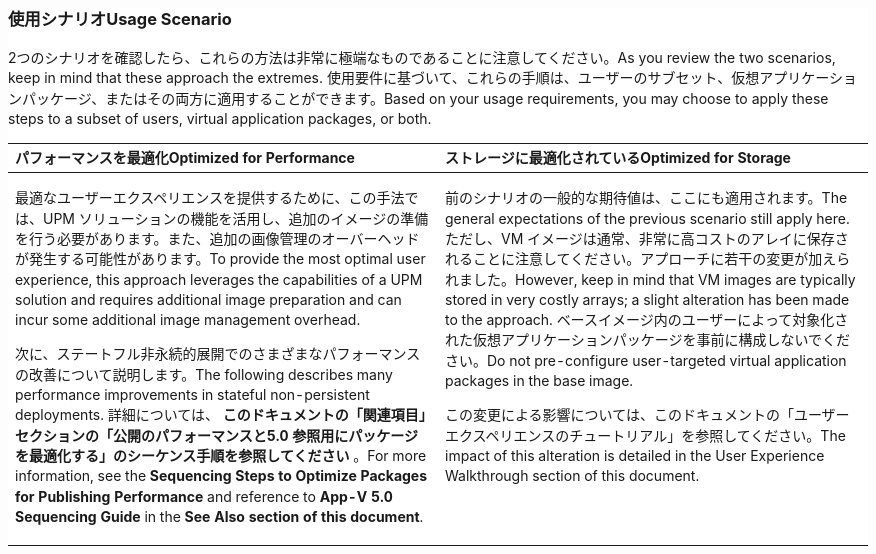 

### <a href="" id="bkmk-us"></a><span data-ttu-id="2e742-148">使用シナリオ</span><span class="sxs-lookup"><span data-stu-id="2e742-148">Usage Scenario</span></span>

<span data-ttu-id="2e742-149">2つのシナリオを確認したら、これらの方法は非常に極端なものであることに注意してください。</span><span class="sxs-lookup"><span data-stu-id="2e742-149">As you review the two scenarios, keep in mind that these approach the extremes.</span></span> <span data-ttu-id="2e742-150">使用要件に基づいて、これらの手順は、ユーザーのサブセット、仮想アプリケーションパッケージ、またはその両方に適用することができます。</span><span class="sxs-lookup"><span data-stu-id="2e742-150">Based on your usage requirements, you may choose to apply these steps to a subset of users, virtual application packages, or both.</span></span>

<table>
<colgroup>
<col width="50%" />
<col width="50%" />
</colgroup>
<thead>
<tr class="header">
<th align="left"><span data-ttu-id="2e742-151">パフォーマンスを最適化</span><span class="sxs-lookup"><span data-stu-id="2e742-151">Optimized for Performance</span></span></th>
<th align="left"><span data-ttu-id="2e742-152">ストレージに最適化されている</span><span class="sxs-lookup"><span data-stu-id="2e742-152">Optimized for Storage</span></span></th>
</tr>
</thead>
<tbody>
<tr class="odd">
<td align="left"><p><span data-ttu-id="2e742-153">最適なユーザーエクスペリエンスを提供するために、この手法では、UPM ソリューションの機能を活用し、追加のイメージの準備を行う必要があります。また、追加の画像管理のオーバーヘッドが発生する可能性があります。</span><span class="sxs-lookup"><span data-stu-id="2e742-153">To provide the most optimal user experience, this approach leverages the capabilities of a UPM solution and requires additional image preparation and can incur some additional image management overhead.</span></span></p>
<p><span data-ttu-id="2e742-154">次に、ステートフル非永続的展開でのさまざまなパフォーマンスの改善について説明します。</span><span class="sxs-lookup"><span data-stu-id="2e742-154">The following describes many performance improvements in stateful non-persistent deployments.</span></span> <span data-ttu-id="2e742-155">詳細については、 <strong> </strong> <strong> </strong> <strong> このドキュメントの「関連項目」セクションの「公開のパフォーマンスと5.0 参照用にパッケージを最適化する」のシーケンス手順を参照してください </strong> 。</span><span class="sxs-lookup"><span data-stu-id="2e742-155">For more information, see the <strong>Sequencing Steps to Optimize Packages for Publishing Performance</strong> and reference to <strong>App-V 5.0 Sequencing Guide</strong> in the <strong>See Also section of this document</strong>.</span></span></p></td>
<td align="left"><p><span data-ttu-id="2e742-156">前のシナリオの一般的な期待値は、ここにも適用されます。</span><span class="sxs-lookup"><span data-stu-id="2e742-156">The general expectations of the previous scenario still apply here.</span></span> <span data-ttu-id="2e742-157">ただし、VM イメージは通常、非常に高コストのアレイに保存されることに注意してください。アプローチに若干の変更が加えられました。</span><span class="sxs-lookup"><span data-stu-id="2e742-157">However, keep in mind that VM images are typically stored in very costly arrays; a slight alteration has been made to the approach.</span></span> <span data-ttu-id="2e742-158">ベースイメージ内のユーザーによって対象化された仮想アプリケーションパッケージを事前に構成しないでください。</span><span class="sxs-lookup"><span data-stu-id="2e742-158">Do not pre-configure user-targeted virtual application packages in the base image.</span></span></p>
<p><span data-ttu-id="2e742-159">この変更による影響については、このドキュメントの「ユーザーエクスペリエンスのチュートリアル」を参照してください。</span><span class="sxs-lookup"><span data-stu-id="2e742-159">The impact of this alteration is detailed in the User Experience Walkthrough section of this document.</span></span></p></td>
</tr>
</tbody>
</table>

